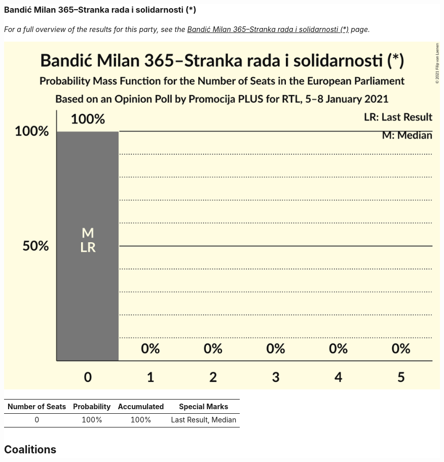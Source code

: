 ### Bandić Milan 365–Stranka rada i solidarnosti (*)

*For a full overview of the results for this party, see the [Bandić Milan 365–Stranka rada i solidarnosti (*)](party-bandićmilan365–strankaradaisolidarnosti.html) page.*

![Graph with seats probability mass function not yet produced](2021-01-08-PromocijaPLUS-seats-pmf-bandićmilan365–strankaradaisolidarnosti.png "Seats Probability Mass Function")

| Number of Seats | Probability | Accumulated | Special Marks |
|:---------------:|:-----------:|:-----------:|:-------------:|
| 0 | 100% | 100% | Last Result, Median |


## Coalitions
